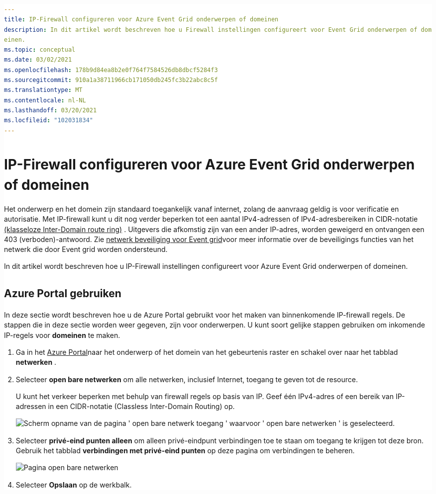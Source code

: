 ```yaml
---
title: IP-Firewall configureren voor Azure Event Grid onderwerpen of domeinen
description: In dit artikel wordt beschreven hoe u Firewall instellingen configureert voor Event Grid onderwerpen of domeinen.
ms.topic: conceptual
ms.date: 03/02/2021
ms.openlocfilehash: 178b9d84ea8b2e0f764f7584526db8dbcf5284f3
ms.sourcegitcommit: 910a1a38711966cb171050db245fc3b22abc8c5f
ms.translationtype: MT
ms.contentlocale: nl-NL
ms.lasthandoff: 03/20/2021
ms.locfileid: "102031834"
---
```

# <a name="configure-ip-firewall-for-azure-event-grid-topics-or-domains"></a>IP-Firewall configureren voor Azure Event Grid onderwerpen of domeinen 
Het onderwerp en het domein zijn standaard toegankelijk vanaf internet, zolang de aanvraag geldig is voor verificatie en autorisatie. Met IP-firewall kunt u dit nog verder beperken tot een aantal IPv4-adressen of IPv4-adresbereiken in CIDR-notatie [(klasseloze Inter-Domain route ring)](https://en.wikipedia.org/wiki/Classless_Inter-Domain_Routing) . Uitgevers die afkomstig zijn van een ander IP-adres, worden geweigerd en ontvangen een 403 (verboden)-antwoord. Zie [netwerk beveiliging voor Event grid](network-security.md)voor meer informatie over de beveiligings functies van het netwerk die door Event grid worden ondersteund.

In dit artikel wordt beschreven hoe u IP-Firewall instellingen configureert voor Azure Event Grid onderwerpen of domeinen.

## <a name="use-azure-portal"></a>Azure Portal gebruiken
In deze sectie wordt beschreven hoe u de Azure Portal gebruikt voor het maken van binnenkomende IP-firewall regels. De stappen die in deze sectie worden weer gegeven, zijn voor onderwerpen. U kunt soort gelijke stappen gebruiken om inkomende IP-regels voor **domeinen** te maken. 

1. Ga in het [Azure Portal](https://portal.azure.com)naar het onderwerp of het domein van het gebeurtenis raster en schakel over naar het tabblad **netwerken** .
2. Selecteer **open bare netwerken** om alle netwerken, inclusief Internet, toegang te geven tot de resource. 

    U kunt het verkeer beperken met behulp van firewall regels op basis van IP. Geef één IPv4-adres of een bereik van IP-adressen in een CIDR-notatie (Classless Inter-Domain Routing) op. 

    ![Scherm opname van de pagina ' open bare netwerk toegang ' waarvoor ' open bare netwerken ' is geselecteerd.](./media/configure-firewall/public-networks-page.png)
3. Selecteer **privé-eind punten alleen** om alleen privé-eindpunt verbindingen toe te staan om toegang te krijgen tot deze bron. Gebruik het tabblad **verbindingen met privé-eind punten** op deze pagina om verbindingen te beheren. 

    ![Pagina open bare netwerken](./media/configure-firewall/private-endpoints-page.png)
4. Selecteer **Opslaan** op de werkbalk. 
